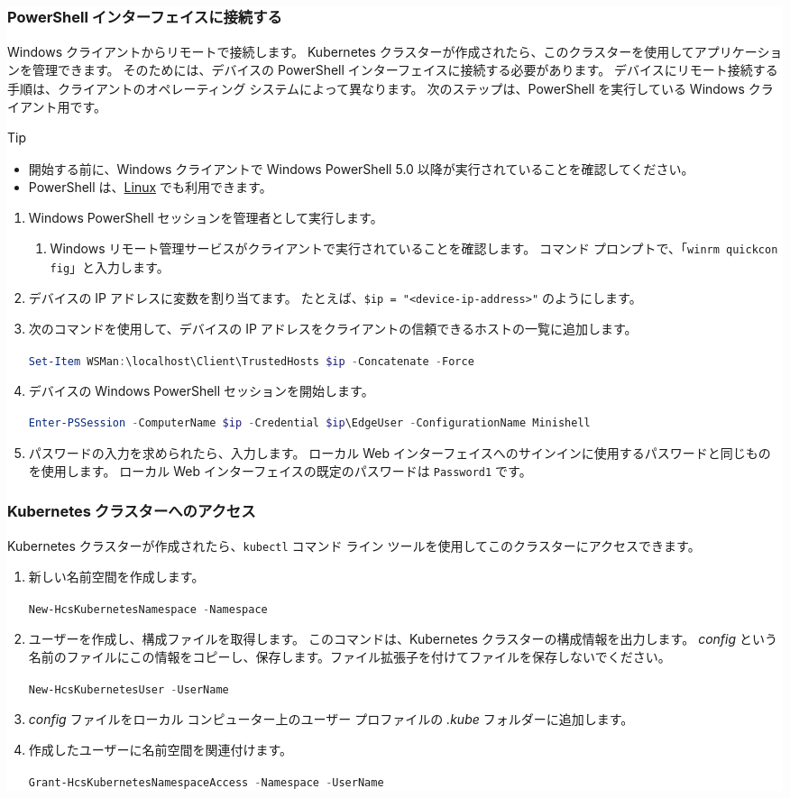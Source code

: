 ### <a name="connect-to-powershell-interface"></a>PowerShell インターフェイスに接続する

Windows クライアントからリモートで接続します。 Kubernetes クラスターが作成されたら、このクラスターを使用してアプリケーションを管理できます。 そのためには、デバイスの PowerShell インターフェイスに接続する必要があります。 デバイスにリモート接続する手順は、クライアントのオペレーティング システムによって異なります。 次のステップは、PowerShell を実行している Windows クライアント用です。

> [!TIP]
> * 開始する前に、Windows クライアントで Windows PowerShell 5.0 以降が実行されていることを確認してください。
> * PowerShell は、[Linux](/powershell/scripting/install/installing-powershell-core-on-linux) でも利用できます。

1. Windows PowerShell セッションを管理者として実行します。 
    1. Windows リモート管理サービスがクライアントで実行されていることを確認します。 コマンド プロンプトで、「`winrm quickconfig`」と入力します。

2. デバイスの IP アドレスに変数を割り当てます。 たとえば、`$ip = "<device-ip-address>"` のようにします。

3. 次のコマンドを使用して、デバイスの IP アドレスをクライアントの信頼できるホストの一覧に追加します。 

    ```powershell
    Set-Item WSMan:\localhost\Client\TrustedHosts $ip -Concatenate -Force
    ```
 
4. デバイスの Windows PowerShell セッションを開始します。 

    ```powershell
    Enter-PSSession -ComputerName $ip -Credential $ip\EdgeUser -ConfigurationName Minishell
    ```

5. パスワードの入力を求められたら、入力します。 ローカル Web インターフェイスへのサインインに使用するパスワードと同じものを使用します。 ローカル Web インターフェイスの既定のパスワードは `Password1` です。 

### <a name="access-the-kubernetes-cluster"></a>Kubernetes クラスターへのアクセス

Kubernetes クラスターが作成されたら、`kubectl` コマンド ライン ツールを使用してこのクラスターにアクセスできます。

1. 新しい名前空間を作成します。 

    ```powershell
    New-HcsKubernetesNamespace -Namespace
    ```

2. ユーザーを作成し、構成ファイルを取得します。 このコマンドは、Kubernetes クラスターの構成情報を出力します。 *config* という名前のファイルにこの情報をコピーし、保存します。ファイル拡張子を付けてファイルを保存しないでください。
    
    ```powershell
    New-HcsKubernetesUser -UserName
    ```

3. *config* ファイルをローカル コンピューター上のユーザー プロファイルの *.kube* フォルダーに追加します。    

4. 作成したユーザーに名前空間を関連付けます。

    ```powershell
    Grant-HcsKubernetesNamespaceAccess -Namespace -UserName
    ```

